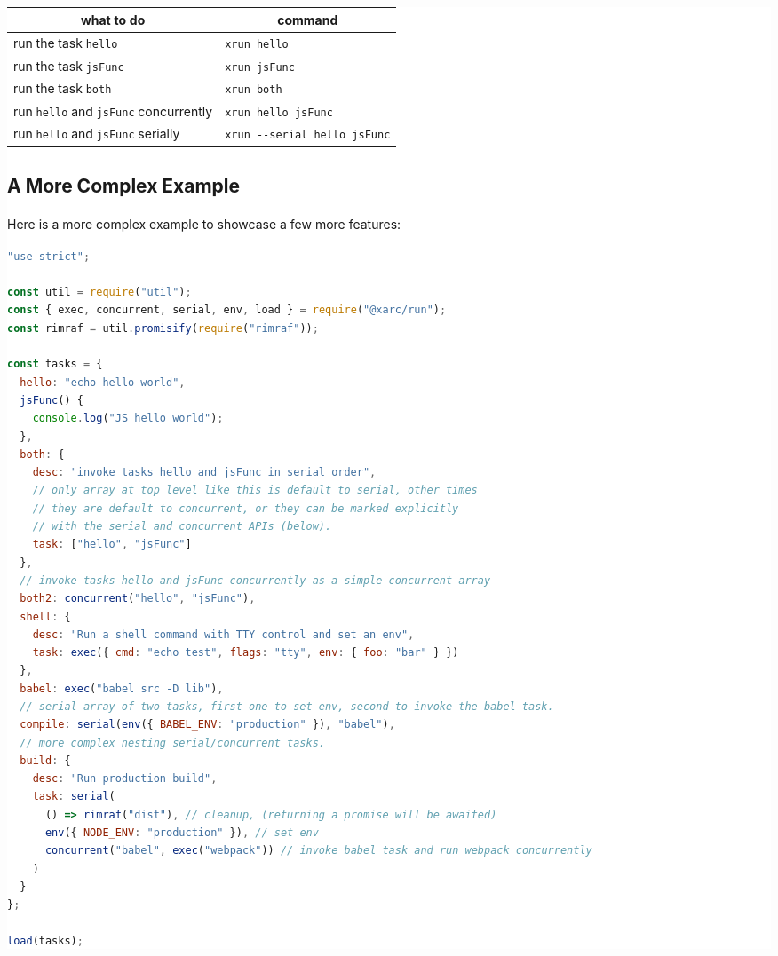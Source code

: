 | what to do                            | command                      |
| ------------------------------------- | ---------------------------- |
| run the task `hello`                  | `xrun hello`                 |
| run the task `jsFunc`                 | `xrun jsFunc`                |
| run the task `both`                   | `xrun both`                  |
| run `hello` and `jsFunc` concurrently | `xrun hello jsFunc`          |
| run `hello` and `jsFunc` serially     | `xrun --serial hello jsFunc` |

## A More Complex Example

Here is a more complex example to showcase a few more features:

```js
"use strict";

const util = require("util");
const { exec, concurrent, serial, env, load } = require("@xarc/run");
const rimraf = util.promisify(require("rimraf"));

const tasks = {
  hello: "echo hello world",
  jsFunc() {
    console.log("JS hello world");
  },
  both: {
    desc: "invoke tasks hello and jsFunc in serial order",
    // only array at top level like this is default to serial, other times
    // they are default to concurrent, or they can be marked explicitly
    // with the serial and concurrent APIs (below).
    task: ["hello", "jsFunc"]
  },
  // invoke tasks hello and jsFunc concurrently as a simple concurrent array
  both2: concurrent("hello", "jsFunc"),
  shell: {
    desc: "Run a shell command with TTY control and set an env",
    task: exec({ cmd: "echo test", flags: "tty", env: { foo: "bar" } })
  },
  babel: exec("babel src -D lib"),
  // serial array of two tasks, first one to set env, second to invoke the babel task.
  compile: serial(env({ BABEL_ENV: "production" }), "babel"),
  // more complex nesting serial/concurrent tasks.
  build: {
    desc: "Run production build",
    task: serial(
      () => rimraf("dist"), // cleanup, (returning a promise will be awaited)
      env({ NODE_ENV: "production" }), // set env
      concurrent("babel", exec("webpack")) // invoke babel task and run webpack concurrently
    )
  }
};

load(tasks);
```


[ci-shield]: https://travis-ci.org/electrode-io/xarc-run.svg?branch=master
[ci-url]: https://travis-ci.org/electrode-io/xarc-run
[npm-image]: https://badge.fury.io/js/%40xarc%2Frun.svg
[npm-url]: https://npmjs.org/package/@xarc/run
[daviddm-image]: https://david-dm.org/electrode-io/xarc-run/status.svg
[daviddm-url]: https://david-dm.org/electrode-io/xarc-run
[daviddm-dev-image]: https://david-dm.org/electrode-io/xarc-run/dev-status.svg
[daviddm-dev-url]: https://david-dm.org/electrode-io/xarc-run?type=dev
[npm scripts]: https://docs.npmjs.com/misc/scripts
[@xarc/run-cli]: https://github.com/electrode-io/xarc-run-cli
[bash]: https://www.gnu.org/software/bash/
[zsh]: http://www.zsh.org/
[load tasks into namespace]: REFERENCE.md#loading-task
[auto complete with namespace]: REFERENCE.md#auto-complete-with-namespace
[npm]: https://www.npmjs.com/package/npm
[node.js stream]: https://nodejs.org/api/stream.html